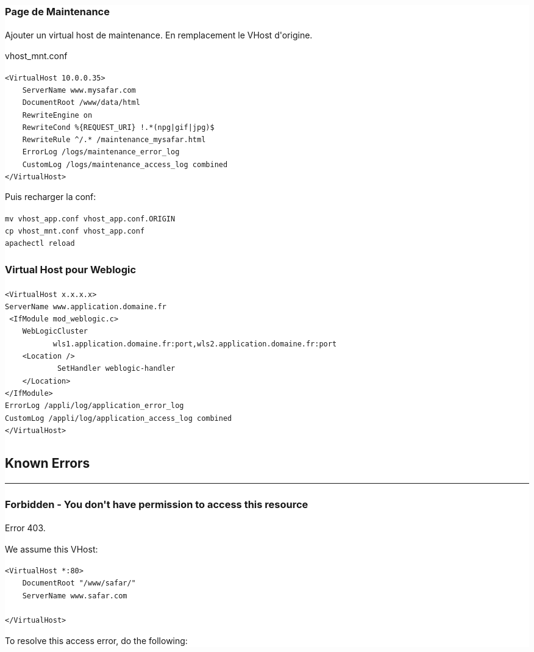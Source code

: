 
### Page de Maintenance
Ajouter un virtual host de maintenance. En remplacement le VHost d'origine.

vhost_mnt.conf
```
<VirtualHost 10.0.0.35>
    ServerName www.mysafar.com
    DocumentRoot /www/data/html
    RewriteEngine on
    RewriteCond %{REQUEST_URI} !.*(npg|gif|jpg)$
    RewriteRule ^/.* /maintenance_mysafar.html
    ErrorLog /logs/maintenance_error_log
    CustomLog /logs/maintenance_access_log combined
</VirtualHost>
```

Puis recharger la conf:
	
	mv vhost_app.conf vhost_app.conf.ORIGIN
	cp vhost_mnt.conf vhost_app.conf
    apachectl reload

### Virtual Host pour Weblogic
	<VirtualHost x.x.x.x>
    ServerName www.application.domaine.fr
     <IfModule mod_weblogic.c>
        WebLogicCluster
               wls1.application.domaine.fr:port,wls2.application.domaine.fr:port
        <Location />
                SetHandler weblogic-handler
        </Location>
    </IfModule>
    ErrorLog /appli/log/application_error_log
    CustomLog /appli/log/application_access_log combined
	</VirtualHost>

	
## Known Errors
------------------------
### Forbidden - You don't have permission to access this resource
Error 403.

We assume this VHost:

	<VirtualHost *:80>
	    DocumentRoot "/www/safar/"
	    ServerName www.safar.com

	</VirtualHost>

To resolve this access error, do the following:
